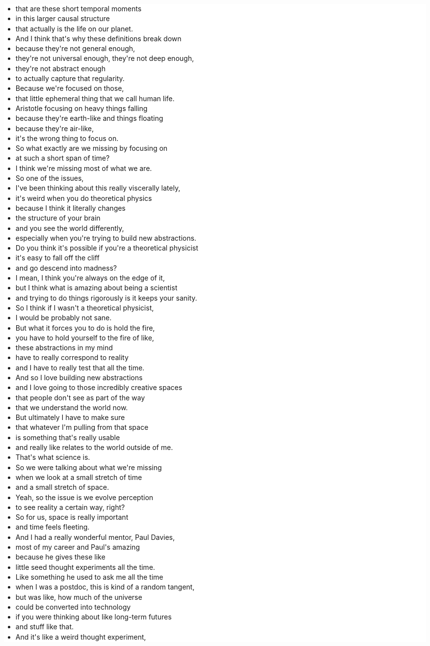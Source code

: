 *  that are these short temporal moments
*  in this larger causal structure
*  that actually is the life on our planet.
*  And I think that's why these definitions break down
*  because they're not general enough,
*  they're not universal enough, they're not deep enough,
*  they're not abstract enough
*  to actually capture that regularity.
*  Because we're focused on those,
*  that little ephemeral thing that we call human life.
*  Aristotle focusing on heavy things falling
*  because they're earth-like and things floating
*  because they're air-like,
*  it's the wrong thing to focus on.
*  So what exactly are we missing by focusing on
*  at such a short span of time?
*  I think we're missing most of what we are.
*  So one of the issues,
*  I've been thinking about this really viscerally lately,
*  it's weird when you do theoretical physics
*  because I think it literally changes
*  the structure of your brain
*  and you see the world differently,
*  especially when you're trying to build new abstractions.
*  Do you think it's possible if you're a theoretical physicist
*  it's easy to fall off the cliff
*  and go descend into madness?
*  I mean, I think you're always on the edge of it,
*  but I think what is amazing about being a scientist
*  and trying to do things rigorously is it keeps your sanity.
*  So I think if I wasn't a theoretical physicist,
*  I would be probably not sane.
*  But what it forces you to do is hold the fire,
*  you have to hold yourself to the fire of like,
*  these abstractions in my mind
*  have to really correspond to reality
*  and I have to really test that all the time.
*  And so I love building new abstractions
*  and I love going to those incredibly creative spaces
*  that people don't see as part of the way
*  that we understand the world now.
*  But ultimately I have to make sure
*  that whatever I'm pulling from that space
*  is something that's really usable
*  and really like relates to the world outside of me.
*  That's what science is.
*  So we were talking about what we're missing
*  when we look at a small stretch of time
*  and a small stretch of space.
*  Yeah, so the issue is we evolve perception
*  to see reality a certain way, right?
*  So for us, space is really important
*  and time feels fleeting.
*  And I had a really wonderful mentor, Paul Davies,
*  most of my career and Paul's amazing
*  because he gives these like
*  little seed thought experiments all the time.
*  Like something he used to ask me all the time
*  when I was a postdoc, this is kind of a random tangent,
*  but was like, how much of the universe
*  could be converted into technology
*  if you were thinking about like long-term futures
*  and stuff like that.
*  And it's like a weird thought experiment,
